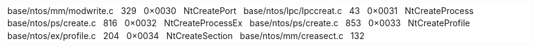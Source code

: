 <td> base/ntos/mm/modwrite.c </td>

<td> 329 </td>

</tr>

<tr>

<td> 0×0030 </td>

<td> NtCreatePort </td>

<td> base/ntos/lpc/lpccreat.c </td>

<td> 43 </td>

</tr>

<tr>

<td> 0×0031 </td>

<td> NtCreateProcess </td>

<td> base/ntos/ps/create.c </td>

<td> 816 </td>

</tr>

<tr>

<td> 0×0032 </td>

<td> NtCreateProcessEx </td>

<td> base/ntos/ps/create.c </td>

<td> 853 </td>

</tr>

<tr>

<td> 0×0033 </td>

<td> NtCreateProfile </td>

<td> base/ntos/ex/profile.c </td>

<td> 204 </td>

</tr>

<tr>

<td> 0×0034 </td>

<td> NtCreateSection </td>

<td> base/ntos/mm/creasect.c </td>

<td> 132 </td>

</tr>
